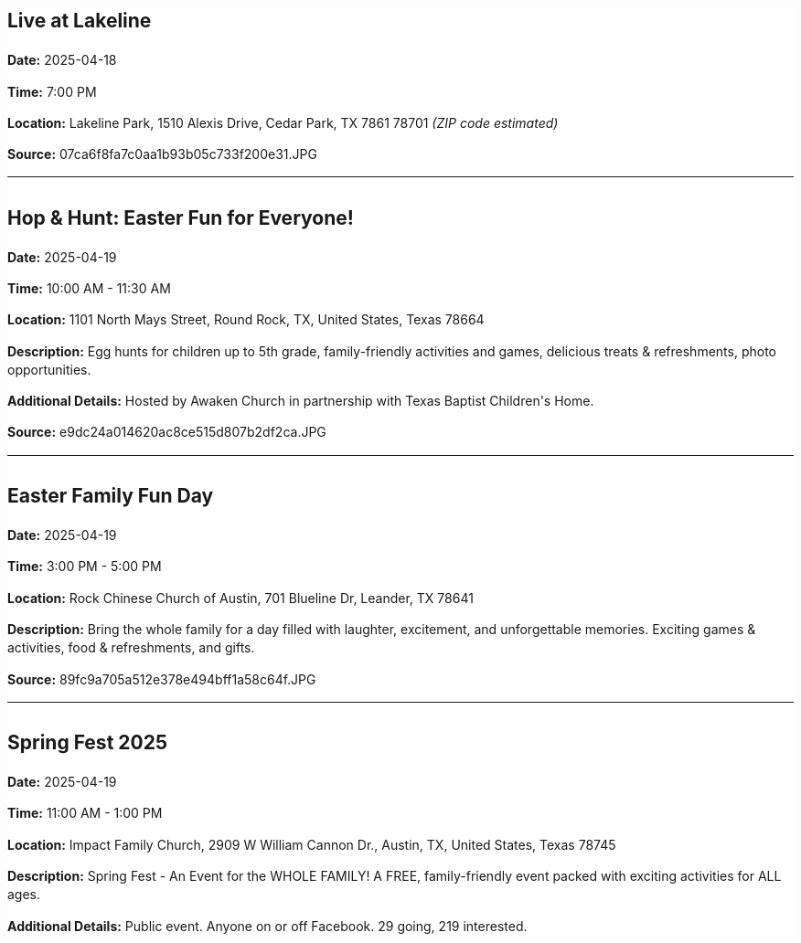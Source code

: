 
## Live at Lakeline

**Date:** 2025-04-18

**Time:** 7:00 PM

**Location:** Lakeline Park, 1510 Alexis Drive, Cedar Park, TX 7861 78701 *(ZIP code estimated)*

**Source:** 07ca6f8fa7c0aa1b93b05c733f200e31.JPG

---

## Hop & Hunt: Easter Fun for Everyone!

**Date:** 2025-04-19

**Time:** 10:00 AM - 11:30 AM

**Location:** 1101 North Mays Street, Round Rock, TX, United States, Texas 78664

**Description:** Egg hunts for children up to 5th grade, family-friendly activities and games, delicious treats & refreshments, photo opportunities.

**Additional Details:** Hosted by Awaken Church in partnership with Texas Baptist Children's Home.

**Source:** e9dc24a014620ac8ce515d807b2df2ca.JPG

---

## Easter Family Fun Day

**Date:** 2025-04-19

**Time:** 3:00 PM - 5:00 PM

**Location:** Rock Chinese Church of Austin, 701 Blueline Dr, Leander, TX 78641

**Description:** Bring the whole family for a day filled with laughter, excitement, and unforgettable memories. Exciting games & activities, food & refreshments, and gifts.

**Source:** 89fc9a705a512e378e494bff1a58c64f.JPG

---

## Spring Fest 2025

**Date:** 2025-04-19

**Time:** 11:00 AM - 1:00 PM

**Location:** Impact Family Church, 2909 W William Cannon Dr., Austin, TX, United States, Texas 78745

**Description:** Spring Fest - An Event for the WHOLE FAMILY! A FREE, family-friendly event packed with exciting activities for ALL ages.

**Additional Details:** Public event. Anyone on or off Facebook. 29 going, 219 interested.
